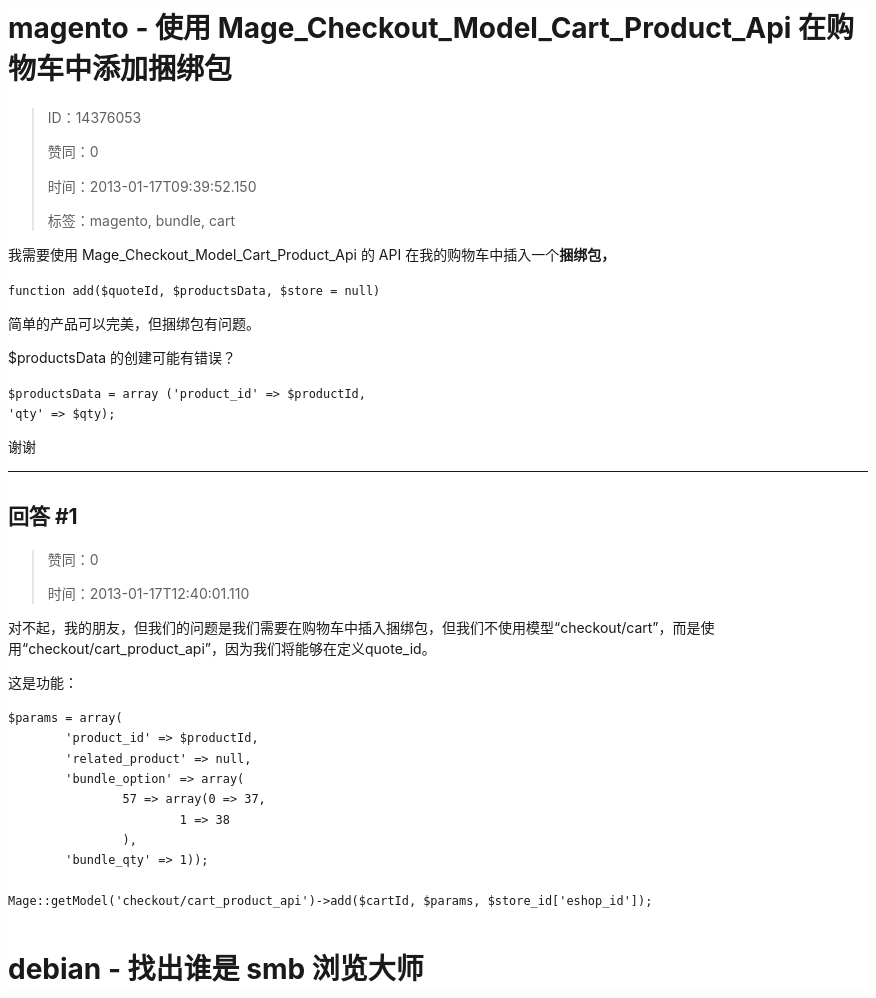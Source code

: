 # magento - 使用 Mage_Checkout_Model_Cart_Product_Api 在购物车中添加捆绑包

> ID：14376053
> 
> 赞同：0
> 
> 时间：2013-01-17T09:39:52.150
> 
> 标签：magento, bundle, cart

我需要使用 Mage_Checkout_Model_Cart_Product_Api 的 API 在我的购物车中插入一个**捆绑包，**

```
function add($quoteId, $productsData, $store = null) 
```

简单的产品可以完美，但捆绑包有问题。

$productsData 的创建可能有错误？

```
$productsData = array ('product_id' => $productId,
'qty' => $qty); 
```

谢谢

* * *

## 回答 #1

> 赞同：0
> 
> 时间：2013-01-17T12:40:01.110

对不起，我的朋友，但我们的问题是我们需要在购物车中插入捆绑包，但我们不使用模型“checkout/cart”，而是使用“checkout/cart_product_api”，因为我们将能够在定义quote_id。

这是功能：

```
$params = array(
        'product_id' => $productId,
        'related_product' => null,
        'bundle_option' => array(
                57 => array(0 => 37,
                        1 => 38
                ),
        'bundle_qty' => 1));

Mage::getModel('checkout/cart_product_api')->add($cartId, $params, $store_id['eshop_id']); 
```

# debian - 找出谁是 smb 浏览大师
